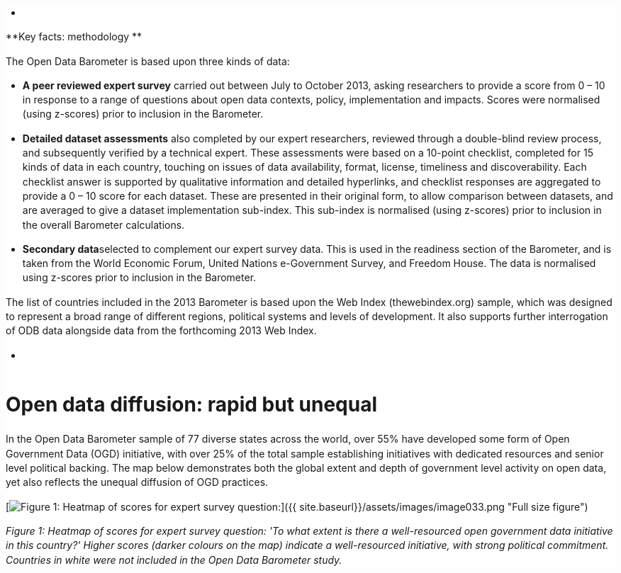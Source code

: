 -

**Key facts: methodology **

The Open Data Barometer is based upon three kinds of data:

-   **A peer reviewed expert survey** carried out between July to
    October 2013, asking researchers to provide a score from 0 – 10 in
    response to a range of questions about open data contexts, policy,
    implementation and impacts. Scores were normalised (using z-scores)
    prior to inclusion in the Barometer.

-   **Detailed dataset assessments** also completed by our expert
    researchers, reviewed through a double-blind review process, and
    subsequently verified by a technical expert. These assessments were
    based on a 10-point checklist, completed for 15 kinds of data in
    each country, touching on issues of data availability, format,
    license, timeliness and discoverability. Each checklist answer is
    supported by qualitative information and detailed hyperlinks, and
    checklist responses are aggregated to provide a 0 – 10 score for
    each dataset. These are presented in their original form, to allow
    comparison between datasets, and are averaged to give a dataset
    implementation sub-index. This sub-index is normalised (using
    z-scores) prior to inclusion in the overall Barometer calculations.

-   **Secondary data**selected to complement our expert survey data.
    This is used in the readiness section of the Barometer, and is taken
    from the World Economic Forum, United Nations e-Government Survey,
    and Freedom House. The data is normalised using z-scores prior to
    inclusion in the Barometer. 

The list of countries included in the 2013 Barometer is based upon the
Web Index (thewebindex.org) sample, which was designed to represent a
broad range of different regions, political systems and levels of
development. It also supports further interrogation of ODB data
alongside data from the forthcoming 2013 Web Index. 

-

# Open data diffusion: rapid but unequal

In the Open Data Barometer sample of 77 diverse states across the world,
over 55% have developed some form of Open Government Data (OGD)
initiative, with over 25% of the total sample establishing initiatives
with dedicated resources and senior level political backing. The map
below demonstrates both the global extent and depth of government level
activity on open data, yet also reflects the unequal diffusion of OGD
practices. 

[<img src="{{ site.baseurl }}/assets/images/image034.png" alt="Figure 1: Heatmap of scores for expert survey question:" title="Figure 1: Heatmap of scores for expert survey question: 'To what extent is there a well-resourced open government data initiative in this country?' Higher scores (darker colours on the map) indicate a well-resourced initiative, with strong political commitment. Countries in white were not included in the Open Data Barometer study." class="figure">]({{ site.baseurl}}/assets/images/image033.png "Full size figure") 

*Figure 1: Heatmap of scores for expert survey question: 'To what extent is there a well-resourced open government data initiative in this country?' Higher scores (darker colours on the map) indicate a well-resourced initiative, with strong political commitment. Countries in white were not included in the Open Data Barometer study.*

